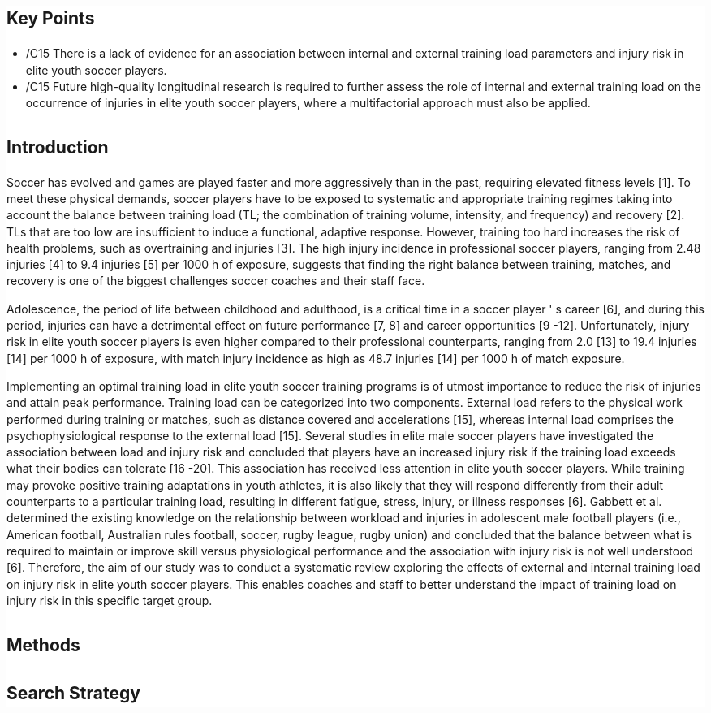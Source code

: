 ## Key Points

- /C15 There is a lack of evidence for an association between internal and external training load parameters and injury risk in elite youth soccer players.
- /C15 Future high-quality longitudinal research is required to further assess the role of internal and external training load on the occurrence of injuries in elite youth soccer players, where a multifactorial approach must also be applied.

## Introduction

Soccer has evolved and games are played faster and more aggressively than in the past, requiring elevated fitness levels [1]. To meet these physical demands, soccer players have to be exposed to systematic and appropriate training regimes taking into account the balance between training load (TL; the combination of training volume, intensity, and frequency) and recovery [2]. TLs that are too low are insufficient to induce a functional, adaptive response. However, training too hard increases the risk of health problems, such as overtraining and injuries [3]. The high injury incidence in professional soccer players, ranging from 2.48 injuries [4] to 9.4 injuries [5] per 1000 h of exposure, suggests that finding the right balance between training, matches, and recovery is one of the biggest challenges soccer coaches and their staff face.

Adolescence, the period of life between childhood and adulthood, is a critical time in a soccer player ' s career [6], and during this period, injuries can have a detrimental effect on future performance [7, 8] and career opportunities [9 -12]. Unfortunately, injury risk in elite youth soccer players is even higher compared to their professional counterparts, ranging from 2.0 [13] to 19.4 injuries [14] per 1000 h of exposure, with match injury incidence as high as 48.7 injuries [14] per 1000 h of match exposure.

Implementing an optimal training load in elite youth soccer training programs is of utmost importance to reduce the risk of injuries and attain peak performance. Training load can be categorized into two components. External load refers to the physical work performed during training or matches, such as distance covered and accelerations [15], whereas internal load comprises the psychophysiological response to the external load [15]. Several studies in elite male soccer players have investigated the association between load and injury risk and concluded that players have an increased injury risk if the training load exceeds what their bodies can tolerate [16 -20]. This association has received less attention in elite youth soccer players. While training may provoke positive training adaptations in youth athletes, it is also likely that they will respond differently from their adult counterparts to a particular training load, resulting in different fatigue, stress, injury, or illness responses [6]. Gabbett et al. determined the existing knowledge on the relationship between workload and injuries in adolescent male football players (i.e., American football, Australian rules football, soccer, rugby league, rugby union) and concluded that the balance between what is required to maintain or improve skill versus physiological performance and the association with injury risk is not well understood [6]. Therefore, the aim of our study was to conduct a systematic review exploring the effects of external and internal training load on injury risk in elite youth soccer players. This enables coaches and staff to better understand the impact of training load on injury risk in this specific target group.

## Methods

## Search Strategy
